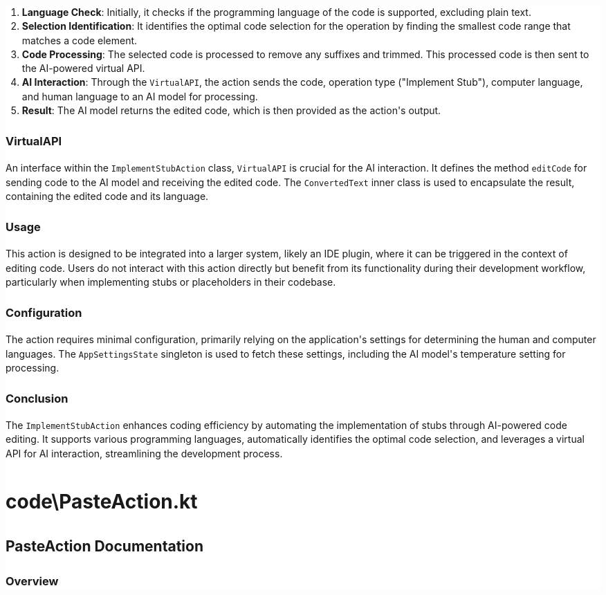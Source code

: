 1. **Language Check**: Initially, it checks if the programming language of the code is supported, excluding plain text.
2. **Selection Identification**: It identifies the optimal code selection for the operation by finding the smallest code
   range that matches a code element.
3. **Code Processing**: The selected code is processed to remove any suffixes and trimmed. This processed code is then
   sent to the AI-powered virtual API.
4. **AI Interaction**: Through the `VirtualAPI`, the action sends the code, operation type ("Implement Stub"), computer
   language, and human language to an AI model for processing.
5. **Result**: The AI model returns the edited code, which is then provided as the action's output.

### VirtualAPI

An interface within the `ImplementStubAction` class, `VirtualAPI` is crucial for the AI interaction. It defines the
method `editCode` for sending code to the AI model and receiving the edited code. The `ConvertedText` inner class is
used to encapsulate the result, containing the edited code and its language.

### Usage

This action is designed to be integrated into a larger system, likely an IDE plugin, where it can be triggered in the
context of editing code. Users do not interact with this action directly but benefit from its functionality during their
development workflow, particularly when implementing stubs or placeholders in their codebase.

### Configuration

The action requires minimal configuration, primarily relying on the application's settings for determining the human and
computer languages. The `AppSettingsState` singleton is used to fetch these settings, including the AI model's
temperature setting for processing.

### Conclusion

The `ImplementStubAction` enhances coding efficiency by automating the implementation of stubs through AI-powered code
editing. It supports various programming languages, automatically identifies the optimal code selection, and leverages a
virtual API for AI interaction, streamlining the development process.

# code\PasteAction.kt

## PasteAction Documentation

### Overview
